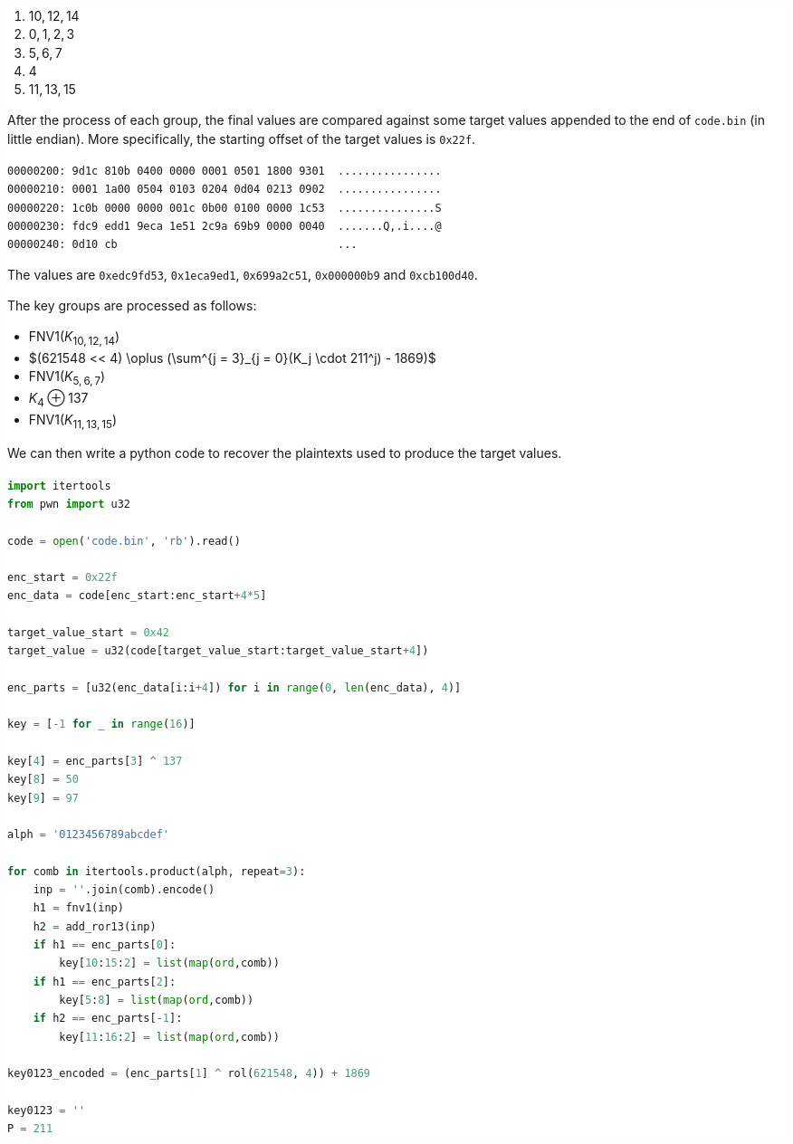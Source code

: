 1. $10, 12, 14$
2. $0,1,2,3$
3. $5,6,7$
4. $4$
5. $11,13,15$

After the process of each group, the final values are compared against some target values appended to the end of `code.bin` (in little endian). More specifically, the starting offset of the target values is `0x22f`.

```
00000200: 9d1c 810b 0400 0000 0001 0501 1800 9301  ................
00000210: 0001 1a00 0504 0103 0204 0d04 0213 0902  ................
00000220: 1c0b 0000 0000 001c 0b00 0100 0000 1c53  ...............S
00000230: fdc9 edd1 9eca 1e51 2c9a 69b9 0000 0040  .......Q,.i....@
00000240: 0d10 cb                                  ...
```

The values are `0xedc9fd53`, `0x1eca9ed1`, `0x699a2c51`, `0x000000b9` and `0xcb100d40`.

The key groups are processed as follows:

- $\text{FNV1}(K_{10,12,14})$
- $(621548 << 4) \oplus (\sum^{j = 3}_{j = 0}(K_j \cdot 211^j) - 1869)$​
- $\text{FNV1}(K_{5,6,7})$
- $K_4 \oplus 137$
- $\text{FNV1}(K_{11,13,15})$

We can then write a python code to recover the plaintexts used to produce the target values.

```python
import itertools
from pwn import u32

code = open('code.bin', 'rb').read()

enc_start = 0x22f
enc_data = code[enc_start:enc_start+4*5]

target_value_start = 0x42
target_value = u32(code[target_value_start:target_value_start+4])

enc_parts = [u32(enc_data[i:i+4]) for i in range(0, len(enc_data), 4)]

key = [-1 for _ in range(16)]

key[4] = enc_parts[3] ^ 137
key[8] = 50
key[9] = 97

alph = '0123456789abcdef'

for comb in itertools.product(alph, repeat=3):
    inp = ''.join(comb).encode()
    h1 = fnv1(inp)
    h2 = add_ror13(inp)
    if h1 == enc_parts[0]:
        key[10:15:2] = list(map(ord,comb))
    if h1 == enc_parts[2]:
        key[5:8] = list(map(ord,comb))
    if h2 == enc_parts[-1]:
        key[11:16:2] = list(map(ord,comb))

key0123_encoded = (enc_parts[1] ^ rol(621548, 4)) + 1869

key0123 = ''
P = 211
```

[^1]: https://nim-lang.org/
[^2]: https://github.com/nim-meta/strenc
[^3]: https://en.wikipedia.org/wiki/Fowler%E2%80%93Noll%E2%80%93Vo_hash_function
[^4]: https://github.com/cheatfate/nimcrypto/blob/master/nimcrypto/bcmode.nim#L1001